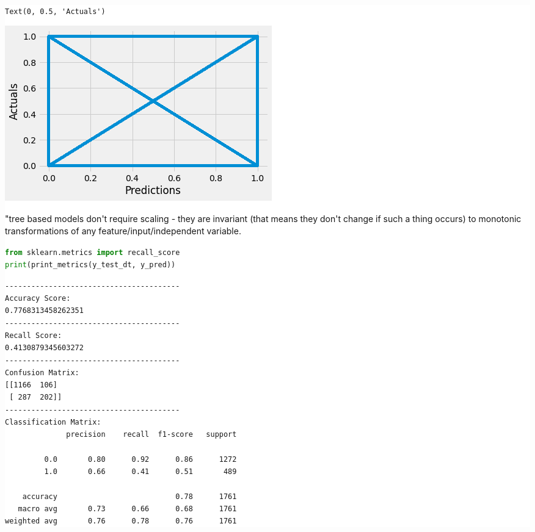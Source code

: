 


    Text(0, 0.5, 'Actuals')




![png](output_81_1.png)


"tree based models don't require scaling - they are invariant (that means they don't change if such a thing occurs) to monotonic transformations of any feature/input/independent variable.



```python
from sklearn.metrics import recall_score
print(print_metrics(y_test_dt, y_pred))

```

    ----------------------------------------
    Accuracy Score:
    0.7768313458262351
    ----------------------------------------
    Recall Score:
    0.4130879345603272
    ----------------------------------------
    Confusion Matrix:
    [[1166  106]
     [ 287  202]]
    ----------------------------------------
    Classification Matrix:
                  precision    recall  f1-score   support
    
             0.0       0.80      0.92      0.86      1272
             1.0       0.66      0.41      0.51       489
    
        accuracy                           0.78      1761
       macro avg       0.73      0.66      0.68      1761
    weighted avg       0.76      0.78      0.76      1761
    